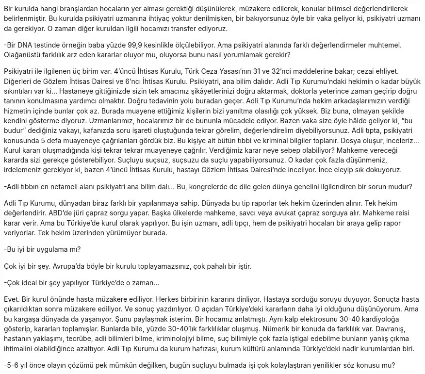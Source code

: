   Bir kurulda hangi branşlardan hocaların yer alması gerektiği düşünülerek, müzakere edilerek, konular bilimsel değerlendirilerek belirlenmiştir. Bu kurulda psikiyatri uzmanına ihtiyaç yoktur denilmişken, bir bakıyorsunuz öyle bir vaka geliyor ki, psikiyatri uzmanı da gerekiyor. O zaman diğer kuruldan ilgili hocamızı transfer ediyoruz.
 </p>
 <p class="MsoNormal">
  -Bir DNA testinde örneğin baba yüzde 99,9 kesinlikle ölçülebiliyor. Ama psikiyatri alanında farklı değerlendirmeler muhtemel. Olağanüstü farklılık arz eden kararlar oluyor mu, oluyorsa bunu nasıl yorumlamak gerekir?
 </p>
 <p class="MsoNormal">
  Psikiyatri ile ilgilenen üç birim var. 4’üncü İhtisas Kurulu, Türk Ceza Yasası’nın 31 ve 32’nci maddelerine bakar; cezai ehliyet. Diğerleri de Gözlem İhtisas Dairesi ve 6’ncı İhtisas Kurulu. Psikiyatri, ana bilim dalıdır. Adli Tıp Kurumu’ndaki hekimin o kadar büyük sıkıntıları var ki… Hastaneye gittiğinizde sizin tek amacınız şikâyetlerinizi doğru aktarmak, doktorla yeterince zaman geçirip doğru tanının konulmasına yardımcı olmaktır. Doğru tedavinin yolu buradan geçer. Adli Tıp Kurumu’nda hekim arkadaşlarımızın verdiği hizmetin içinde bunlar çok az. Burada muayene ettiğimiz kişilerin bizi yanıltma olasılığı çok yüksek. Biz buna, olmayan şekilde kendini gösterme diyoruz. Uzmanlarımız, hocalarımız bir de bununla mücadele ediyor. Bazen vaka size öyle hâlde geliyor ki, “bu budur” dediğiniz vakayı, kafanızda soru işareti oluştuğunda tekrar görelim, değerlendirelim diyebiliyorsunuz. Adli tıpta, psikiyatri konusunda 5 defa muayeneye çağrılanları gördük biz. Bu kişiye ait bütün tıbbi ve kriminal bilgiler toplanır. Dosya oluşur, inceleriz… Kurul kararı oluşmadığında kişi tekrar tekrar muayeneye çağrılır. Verdiğimiz karar neye sebep olabiliyor? Mahkeme vereceği kararda sizi gerekçe gösterebiliyor. Suçluyu suçsuz, suçsuzu da suçlu yapabiliyorsunuz. O kadar çok fazla düşünmeniz, irdelemeniz gerekiyor ki, bazen 4’üncü İhtisas Kurulu, hastayı Gözlem İhtisas Dairesi’nde inceliyor. İnce eleyip sık dokuyoruz.
 </p>
 <p class="MsoNormal">
  -Adli tıbbın en netameli alanı psikiyatri ana bilim dalı… Bu, kongrelerde de dile gelen dünya genelini ilgilendiren bir sorun mudur?
 </p>
 <p class="MsoNormal">
  Adli Tıp Kurumu, dünyadan biraz farklı bir yapılanmaya sahip. Dünyada bu tip raporlar tek hekim üzerinden alınır. Tek hekim değerlendirir. ABD’de jüri çapraz sorgu yapar. Başka ülkelerde mahkeme, savcı veya avukat çapraz sorguya alır. Mahkeme reisi karar verir. Ama bu Türkiye’de kurul olarak yapılıyor. Bu işin uzmanı, adli tıpçı, hem de psikiyatri hocaları bir araya gelip rapor veriyorlar. Tek hekim üzerinden yürümüyor burada.
 </p>
 <p class="MsoNormal">
  -Bu iyi bir uygulama mı?
 </p>
 <p class="MsoNormal">
  Çok iyi bir şey. Avrupa’da böyle bir kurulu toplayamazsınız, çok pahalı bir iştir.
 </p>
 <p class="MsoNormal">
  -Çok ideal bir şey yapılıyor Türkiye’de o zaman…
 </p>
 <p class="MsoNormal">
  Evet. Bir kurul önünde hasta müzakere ediliyor. Herkes birbirinin kararını dinliyor. Hastaya sorduğu soruyu duyuyor. Sonuçta hasta çıkarıldıktan sonra müzakere ediliyor. Ve sonuç yazdırılıyor. O açıdan Türkiye’deki kararların daha iyi olduğunu düşünüyorum. Ama bu kargaşa dünyada da yaşanıyor. Şunu paylaşmak isterim. Bir hocamız anlatmıştı. Aynı kalp elektrosunu 30-40 kardiyoloğa gösterip, kararları toplamışlar. Bunlarda bile, yüzde 30-40’lık farklılıklar oluşmuş. Nümerik bir konuda da farklılık var. Davranış, hastanın yaklaşımı, tecrübe, adli bilimleri bilme, kriminolojiyi bilme, suç bilimiyle çok fazla iştigal edebilme bunların yanlış çıkma ihtimalini olabildiğince azaltıyor. Adli Tıp Kurumu da kurum hafızası, kurum kültürü anlamında Türkiye’deki nadir kurumlardan biri.
 </p>
 <p class="MsoNormal">
  -5-6 yıl önce olayın çözümü pek mümkün değilken, bugün suçluyu bulmada işi çok kolaylaştıran yenilikler söz konusu mu?
 </p>
 <p class="MsoNormal">
